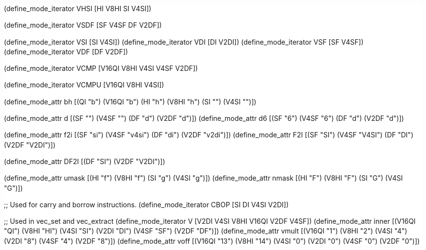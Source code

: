 (define_mode_iterator VHSI [HI V8HI
			 SI V4SI])

(define_mode_iterator VSDF [SF V4SF
                         DF V2DF])

(define_mode_iterator VSI [SI V4SI])
(define_mode_iterator VDI [DI V2DI])
(define_mode_iterator VSF [SF V4SF])
(define_mode_iterator VDF [DF V2DF])

(define_mode_iterator VCMP [V16QI
			 V8HI
			 V4SI
                         V4SF
                         V2DF])

(define_mode_iterator VCMPU [V16QI
			  V8HI
			  V4SI])

(define_mode_attr bh  [(QI "b")  (V16QI "b")
		       (HI "h")  (V8HI "h")
		       (SI "")   (V4SI "")])

(define_mode_attr d   [(SF "")   (V4SF "")
                       (DF "d")  (V2DF "d")])
(define_mode_attr d6  [(SF "6")  (V4SF "6")
                       (DF "d")  (V2DF "d")])

(define_mode_attr f2i [(SF "si") (V4SF "v4si")
                       (DF "di") (V2DF "v2di")])
(define_mode_attr F2I [(SF "SI") (V4SF "V4SI")
                       (DF "DI") (V2DF "V2DI")])

(define_mode_attr DF2I [(DF "SI") (V2DF "V2DI")])

(define_mode_attr umask  [(HI "f")  (V8HI "f")
		          (SI "g")  (V4SI "g")])
(define_mode_attr nmask  [(HI "F")  (V8HI "F")
		          (SI "G")  (V4SI "G")])

;; Used for carry and borrow instructions.
(define_mode_iterator CBOP  [SI DI V4SI V2DI])

;; Used in vec_set and vec_extract
(define_mode_iterator V [V2DI V4SI V8HI V16QI V2DF V4SF])
(define_mode_attr inner  [(V16QI "QI")
			  (V8HI  "HI")
			  (V4SI  "SI")
			  (V2DI  "DI")
			  (V4SF  "SF")
			  (V2DF  "DF")])
(define_mode_attr vmult  [(V16QI "1")
			  (V8HI  "2")
			  (V4SI  "4")
			  (V2DI  "8")
			  (V4SF  "4")
			  (V2DF  "8")])
(define_mode_attr voff   [(V16QI "13")
			  (V8HI  "14")
			  (V4SI  "0")
			  (V2DI  "0")
			  (V4SF  "0")
			  (V2DF  "0")])
